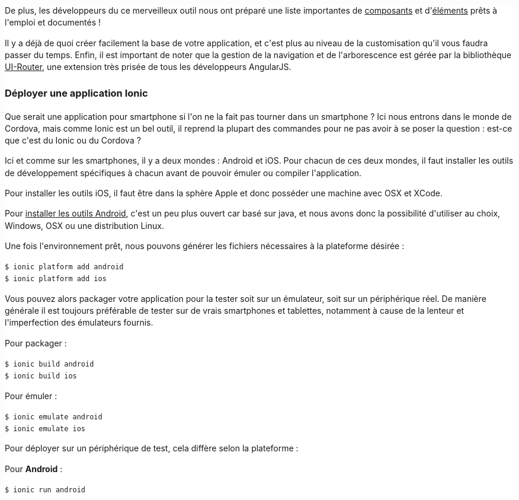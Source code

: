 De plus, les développeurs du ce merveilleux outil nous ont préparé une liste importantes de [composants](http://ionicframework.com/docs/api/) et d'[éléments](http://ionicframework.com/docs/components/) prêts à l'emploi et documentés !

Il y a déjà de quoi créer facilement la base de votre application, et c'est plus au niveau de la customisation qu'il vous faudra passer du temps.
Enfin, il est important de noter que la gestion de la navigation et de l'arborescence est gérée par la bibliothèque [UI-Router](https://github.com/angular-ui/ui-router), une extension très prisée de tous les développeurs AngularJS.

### Déployer une application Ionic
Que serait une application pour smartphone si l'on ne la fait pas tourner dans un smartphone ? Ici nous entrons dans le monde de Cordova, mais comme Ionic est un bel outil, il reprend la plupart des commandes pour ne pas avoir à se poser la question : est-ce que c'est du Ionic ou du Cordova ?

Ici et comme sur les smartphones, il y a deux mondes : Android et iOS. Pour chacun de ces deux mondes, il faut installer les outils de développement spécifiques à chacun avant de pouvoir émuler ou compiler l'application.

Pour installer les outils iOS, il faut être dans la sphère Apple et donc posséder une machine avec OSX et XCode.

Pour [installer les outils Android](https://developer.android.com/sdk/installing/index.html?pkg=tools), c'est un peu plus ouvert car basé sur java, et nous avons donc la possibilité d'utiliser au choix, Windows, OSX ou une distribution Linux.

Une fois l'environnement prêt, nous pouvons générer les fichiers nécessaires à la plateforme désirée :

```
$ ionic platform add android
$ ionic platform add ios
```

Vous pouvez alors packager votre application pour la tester soit sur un émulateur, soit sur un périphérique réel. De manière générale il est toujours préférable de tester sur de vrais smartphones et tablettes, notamment à cause de la  lenteur et l'imperfection des émulateurs fournis.

Pour packager :

```
$ ionic build android
$ ionic build ios
```

Pour émuler :

```
$ ionic emulate android
$ ionic emulate ios
```

Pour déployer sur un périphérique de test, cela diffère selon la plateforme :

Pour **Android** :
```
$ ionic run android
```
